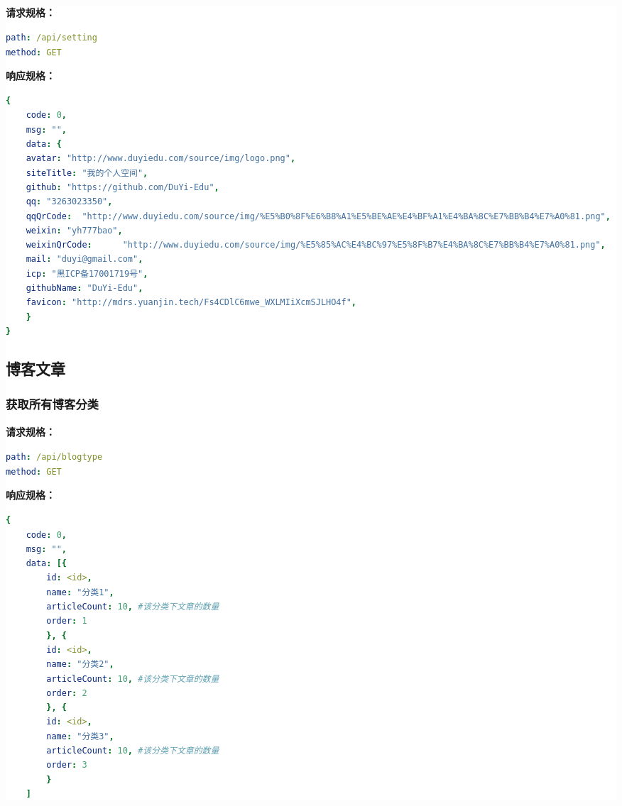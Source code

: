 **请求规格：**

```yaml
path: /api/setting
method: GET
```

**响应规格：**

```yaml
{
	code: 0,
	msg: "",
	data: {
    avatar: "http://www.duyiedu.com/source/img/logo.png", 
    siteTitle: "我的个人空间", 
    github: "https://github.com/DuYi-Edu", 
    qq: "3263023350",
    qqQrCode:  "http://www.duyiedu.com/source/img/%E5%B0%8F%E6%B8%A1%E5%BE%AE%E4%BF%A1%E4%BA%8C%E7%BB%B4%E7%A0%81.png", 
    weixin: "yh777bao", 
    weixinQrCode:      "http://www.duyiedu.com/source/img/%E5%85%AC%E4%BC%97%E5%8F%B7%E4%BA%8C%E7%BB%B4%E7%A0%81.png",
    mail: "duyi@gmail.com", 
    icp: "黑ICP备17001719号", 
    githubName: "DuYi-Edu", 
    favicon: "http://mdrs.yuanjin.tech/Fs4CDlC6mwe_WXLMIiXcmSJLHO4f",
	}
}
```



## 博客文章

### 获取所有博客分类

**请求规格：**

```yaml
path: /api/blogtype
method: GET
```



**响应规格：**

```yaml
{
	code: 0,
	msg: "",
	data: [{
    	id: <id>,
    	name: "分类1",
    	articleCount: 10, #该分类下文章的数量
    	order: 1
		}, {
    	id: <id>,
    	name: "分类2",
    	articleCount: 10, #该分类下文章的数量
    	order: 2
		}, {
    	id: <id>,
    	name: "分类3",
    	articleCount: 10, #该分类下文章的数量
    	order: 3
		}
	]
```